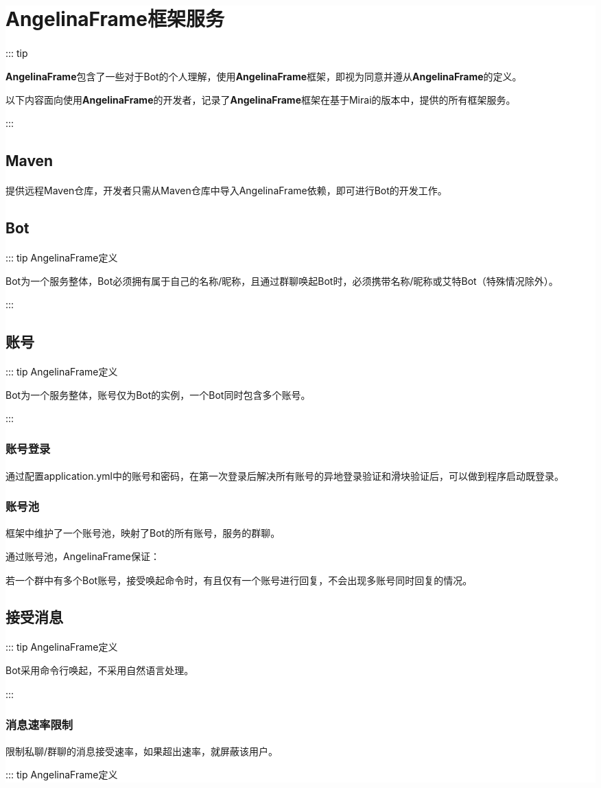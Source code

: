 # AngelinaFrame框架服务

::: tip 

**AngelinaFrame**包含了一些对于Bot的个人理解，使用**AngelinaFrame**框架，即视为同意并遵从**AngelinaFrame**的定义。

以下内容面向使用**AngelinaFrame**的开发者，记录了**AngelinaFrame**框架在基于Mirai的版本中，提供的所有框架服务。

:::

## Maven

提供远程Maven仓库，开发者只需从Maven仓库中导入AngelinaFrame依赖，即可进行Bot的开发工作。

## Bot

::: tip AngelinaFrame定义

Bot为一个服务整体，Bot必须拥有属于自己的名称/昵称，且通过群聊唤起Bot时，必须携带名称/昵称或艾特Bot（特殊情况除外）。

:::

## 账号

::: tip AngelinaFrame定义

Bot为一个服务整体，账号仅为Bot的实例，一个Bot同时包含多个账号。

:::

### 账号登录

通过配置application.yml中的账号和密码，在第一次登录后解决所有账号的异地登录验证和滑块验证后，可以做到程序启动既登录。

### 账号池

框架中维护了一个账号池，映射了Bot的所有账号，服务的群聊。

通过账号池，AngelinaFrame保证：

若一个群中有多个Bot账号，接受唤起命令时，有且仅有一个账号进行回复，不会出现多账号同时回复的情况。

## 接受消息

::: tip AngelinaFrame定义

Bot采用命令行唤起，不采用自然语言处理。

:::

### 消息速率限制

限制私聊/群聊的消息接受速率，如果超出速率，就屏蔽该用户。

::: tip AngelinaFrame定义
